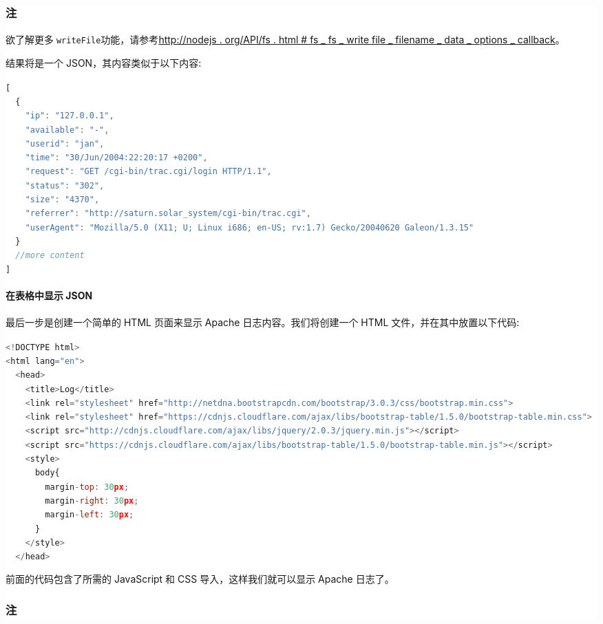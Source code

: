 ### 注

欲了解更多 `writeFile`功能，请参考[http://nodejs . org/API/fs . html # fs _ fs _ write file _ filename _ data _ options _ callback](http://nodejs.org/api/fs.html#fs_fs_writefile_filename_data_options_callback)。

结果将是一个 JSON，其内容类似于以下内容:

```js
[
  {
    "ip": "127.0.0.1",
    "available": "-",
    "userid": "jan",
    "time": "30/Jun/2004:22:20:17 +0200",
    "request": "GET /cgi-bin/trac.cgi/login HTTP/1.1",
    "status": "302",
    "size": "4370",
    "referrer": "http://saturn.solar_system/cgi-bin/trac.cgi",
    "userAgent": "Mozilla/5.0 (X11; U; Linux i686; en-US; rv:1.7) Gecko/20040620 Galeon/1.3.15"
  }
  //more content
]
```

#### 在表格中显示 JSON

最后一步是创建一个简单的 HTML 页面来显示 Apache 日志内容。我们将创建一个 HTML 文件，并在其中放置以下代码:

```js
<!DOCTYPE html>
<html lang="en">
  <head>
    <title>Log</title>
    <link rel="stylesheet" href="http://netdna.bootstrapcdn.com/bootstrap/3.0.3/css/bootstrap.min.css">
    <link rel="stylesheet" href="https://cdnjs.cloudflare.com/ajax/libs/bootstrap-table/1.5.0/bootstrap-table.min.css">
    <script src="http://cdnjs.cloudflare.com/ajax/libs/jquery/2.0.3/jquery.min.js"></script>
    <script src="https://cdnjs.cloudflare.com/ajax/libs/bootstrap-table/1.5.0/bootstrap-table.min.js"></script>
    <style>
      body{
        margin-top: 30px;
        margin-right: 30px;
        margin-left: 30px;
      }
    </style>
  </head>
```

前面的代码包含了所需的 JavaScript 和 CSS 导入，这样我们就可以显示 Apache 日志了。

### 注
